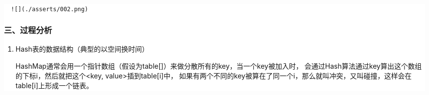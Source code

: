       ![](./asserts/002.png)

### 三、过程分析
1. Hash表的数据结构（典型的以空间换时间）

   HashMap通常会用一个指针数组（假设为table[]）来做分散所有的key，当一个key被加入时，
   会通过Hash算法通过key算出这个数组的下标i，然后就把这个<key, value>插到table[i]中，
   如果有两个不同的key被算在了同一个i，那么就叫冲突，又叫碰撞，这样会在table[i]上形成一个链表。
